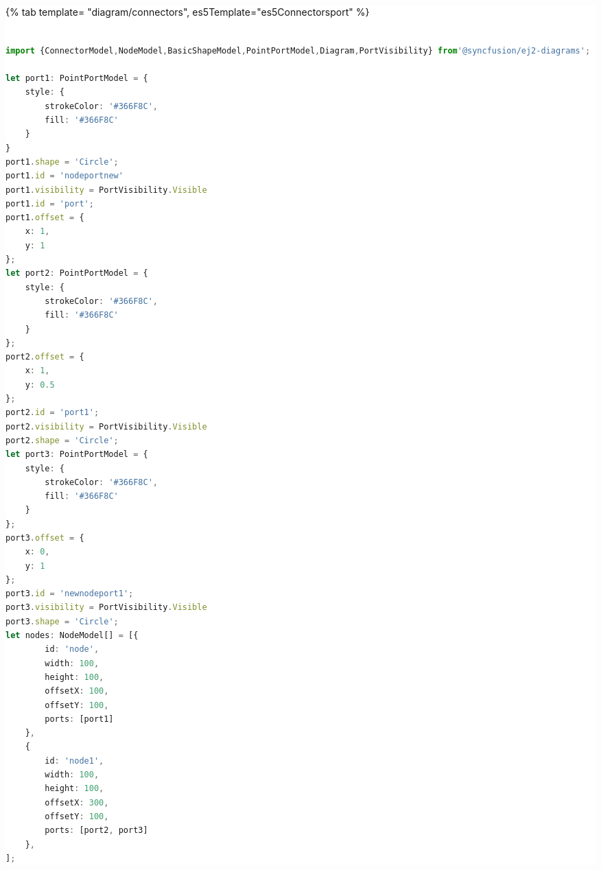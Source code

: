 {% tab template= "diagram/connectors", es5Template="es5Connectorsport" %}

```typescript

import {ConnectorModel,NodeModel,BasicShapeModel,PointPortModel,Diagram,PortVisibility} from'@syncfusion/ej2-diagrams';

let port1: PointPortModel = {
    style: {
        strokeColor: '#366F8C',
        fill: '#366F8C'
    }
}
port1.shape = 'Circle';
port1.id = 'nodeportnew'
port1.visibility = PortVisibility.Visible
port1.id = 'port';
port1.offset = {
    x: 1,
    y: 1
};
let port2: PointPortModel = {
    style: {
        strokeColor: '#366F8C',
        fill: '#366F8C'
    }
};
port2.offset = {
    x: 1,
    y: 0.5
};
port2.id = 'port1';
port2.visibility = PortVisibility.Visible
port2.shape = 'Circle';
let port3: PointPortModel = {
    style: {
        strokeColor: '#366F8C',
        fill: '#366F8C'
    }
};
port3.offset = {
    x: 0,
    y: 1
};
port3.id = 'newnodeport1';
port3.visibility = PortVisibility.Visible
port3.shape = 'Circle';
let nodes: NodeModel[] = [{
        id: 'node',
        width: 100,
        height: 100,
        offsetX: 100,
        offsetY: 100,
        ports: [port1]
    },
    {
        id: 'node1',
        width: 100,
        height: 100,
        offsetX: 300,
        offsetY: 100,
        ports: [port2, port3]
    },
];
```